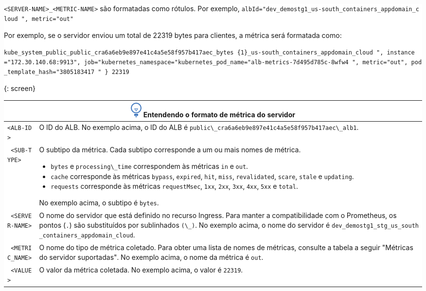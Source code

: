 `<SERVER-NAME>_<METRIC-NAME>` são formatadas como rótulos. Por exemplo,  ` albId="dev_demostg1_us-south_containers_appdomain_cloud ", metric="out" `

Por exemplo, se o servidor enviou um total de 22319 bytes para clientes, a métrica será formatada como:
```
kube_system_public_public_cra6a6eb9e897e41c4a5e58f957b417aec_bytes {1}_us-south_containers_appdomain_cloud ", instance="172.30.140.68:9913", job="kubernetes_namespace="kubernetes_pod_name="alb-metrics-7d495d785c-8wfw4 ", metric="out", pod_template_hash="3805183417 " } 22319
```
{: screen}

<table>
<thead>
<th colspan=2><img src="images/idea.png" alt="Idea icon"/> Entendendo o formato de métrica do servidor</th>
</thead>
<tbody>
<tr>
<td><code>&lt;ALB-ID&gt;</code></td>
<td>O ID do ALB. No exemplo acima, o ID do ALB é <code>public\_cra6a6eb9e897e41c4a5e58f957b417aec\_alb1</code>.</td>
</tr>
<tr>
<td><code> &lt;SUB-TYPE&gt; </code></td>
<td>O subtipo da métrica. Cada subtipo corresponde a um ou mais nomes de métrica.
<ul>
<li><code>bytes</code> e <code>processing\_time</code> correspondem às métricas <code>in</code> e <code>out</code>.</li>
<li><code>cache</code> corresponde às métricas <code>bypass</code>, <code>expired</code>, <code>hit</code>, <code>miss</code>, <code>revalidated</code>, <code>scare</code>, <code>stale</code> e <code>updating</code>.</li>
<li><code>requests</code> corresponde às métricas <code>requestMsec</code>, <code>1xx</code>, <code>2xx</code>, <code>3xx</code>, <code>4xx</code>, <code>5xx</code> e <code>total</code>.</li></ul>
No exemplo acima, o subtipo é <code>bytes</code>.</td>
</tr>
<tr>
<td><code> &lt;SERVER-NAME&gt; </code></td>
<td>O nome do servidor que está definido no recurso Ingress. Para manter a compatibilidade com o Prometheus, os pontos (<code>.</code>) são substituídos por sublinhados <code>(\_)</code>. No exemplo acima, o nome do servidor é <code>dev_demostg1_stg_us_south_containers_appdomain_cloud</code>.</td>
</tr>
<tr>
<td><code> &lt;METRIC_NAME&gt; </code></td>
<td>O nome do tipo de métrica coletado. Para obter uma lista de nomes de métricas, consulte a tabela a seguir "Métricas do servidor suportadas". No exemplo acima, o nome da métrica é <code>out</code>.</td>
</tr>
<tr>
<td><code> &lt;VALUE&gt; </code></td>
<td>O valor da métrica coletada. No exemplo acima, o valor é <code>22319</code>.</td>
</tr>
</tbody></table>
